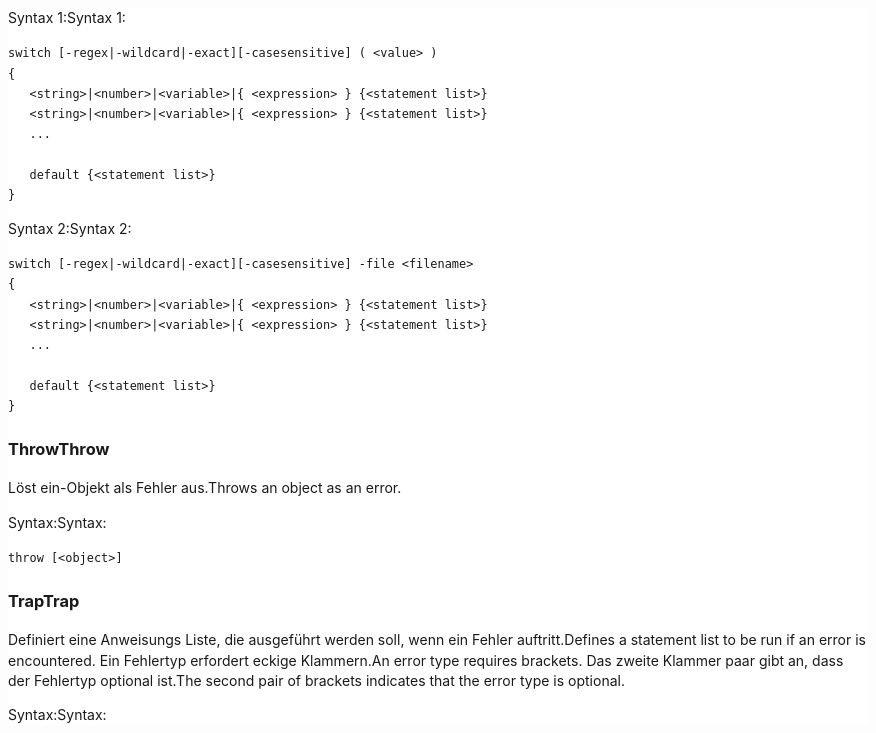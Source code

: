 <span data-ttu-id="e3c3e-304">Syntax 1:</span><span class="sxs-lookup"><span data-stu-id="e3c3e-304">Syntax 1:</span></span>

```Syntax
switch [-regex|-wildcard|-exact][-casesensitive] ( <value> )
{
   <string>|<number>|<variable>|{ <expression> } {<statement list>}
   <string>|<number>|<variable>|{ <expression> } {<statement list>}
   ...

   default {<statement list>}
}
```

<span data-ttu-id="e3c3e-305">Syntax 2:</span><span class="sxs-lookup"><span data-stu-id="e3c3e-305">Syntax 2:</span></span>

```Syntax
switch [-regex|-wildcard|-exact][-casesensitive] -file <filename>
{
   <string>|<number>|<variable>|{ <expression> } {<statement list>}
   <string>|<number>|<variable>|{ <expression> } {<statement list>}
   ...

   default {<statement list>}
}
```

### <a name="throw"></a><span data-ttu-id="e3c3e-306">Throw</span><span class="sxs-lookup"><span data-stu-id="e3c3e-306">Throw</span></span>

<span data-ttu-id="e3c3e-307">Löst ein-Objekt als Fehler aus.</span><span class="sxs-lookup"><span data-stu-id="e3c3e-307">Throws an object as an error.</span></span>

<span data-ttu-id="e3c3e-308">Syntax:</span><span class="sxs-lookup"><span data-stu-id="e3c3e-308">Syntax:</span></span>

```Syntax
throw [<object>]
```

### <a name="trap"></a><span data-ttu-id="e3c3e-309">Trap</span><span class="sxs-lookup"><span data-stu-id="e3c3e-309">Trap</span></span>

<span data-ttu-id="e3c3e-310">Definiert eine Anweisungs Liste, die ausgeführt werden soll, wenn ein Fehler auftritt.</span><span class="sxs-lookup"><span data-stu-id="e3c3e-310">Defines a statement list to be run if an error is encountered.</span></span> <span data-ttu-id="e3c3e-311">Ein Fehlertyp erfordert eckige Klammern.</span><span class="sxs-lookup"><span data-stu-id="e3c3e-311">An error type requires brackets.</span></span> <span data-ttu-id="e3c3e-312">Das zweite Klammer paar gibt an, dass der Fehlertyp optional ist.</span><span class="sxs-lookup"><span data-stu-id="e3c3e-312">The second pair of brackets indicates that the error type is optional.</span></span>

<span data-ttu-id="e3c3e-313">Syntax:</span><span class="sxs-lookup"><span data-stu-id="e3c3e-313">Syntax:</span></span>
